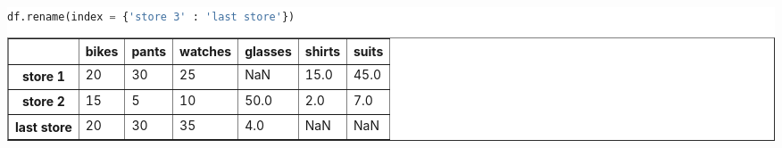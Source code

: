 


```python
df.rename(index = {'store 3' : 'last store'})
```




<div>
<style scoped>
    .dataframe tbody tr th:only-of-type {
        vertical-align: middle;
    }

    .dataframe tbody tr th {
        vertical-align: top;
    }

    .dataframe thead th {
        text-align: right;
    }
</style>
<table border="1" class="dataframe">
  <thead>
    <tr style="text-align: right;">
      <th></th>
      <th>bikes</th>
      <th>pants</th>
      <th>watches</th>
      <th>glasses</th>
      <th>shirts</th>
      <th>suits</th>
    </tr>
  </thead>
  <tbody>
    <tr>
      <th>store 1</th>
      <td>20</td>
      <td>30</td>
      <td>25</td>
      <td>NaN</td>
      <td>15.0</td>
      <td>45.0</td>
    </tr>
    <tr>
      <th>store 2</th>
      <td>15</td>
      <td>5</td>
      <td>10</td>
      <td>50.0</td>
      <td>2.0</td>
      <td>7.0</td>
    </tr>
    <tr>
      <th>last store</th>
      <td>20</td>
      <td>30</td>
      <td>35</td>
      <td>4.0</td>
      <td>NaN</td>
      <td>NaN</td>
    </tr>
  </tbody>
</table>
</div>
